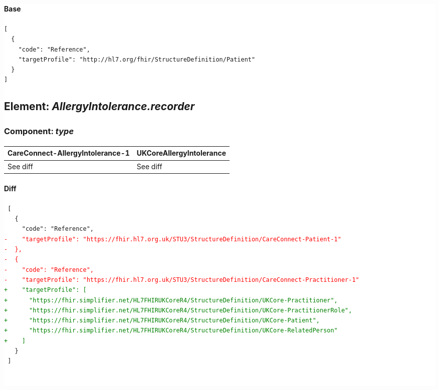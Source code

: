 </code></pre>
<h4 class="code-line" data-line-start=161 data-line-end=162><a id="Base_161"></a>Base</h4>
<pre><code class="has-line-data" data-line-start="163" data-line-end="170" class="language-json">[
  {
    "<span class="hljs-attribute">code</span>": <span class="hljs-value"><span class="hljs-string">"Reference"</span></span>,
    "<span class="hljs-attribute">targetProfile</span>": <span class="hljs-value"><span class="hljs-string">"http://hl7.org/fhir/StructureDefinition/Patient"</span>
  </span>}
]
</code></pre>
<h2 class="code-line" data-line-start=173 data-line-end=174><a id="Element_AllergyIntolerancerecorder_173"></a>Element: <em>AllergyIntolerance.recorder</em></h2>
<h3 class="code-line" data-line-start=175 data-line-end=176><a id="Component_type_175"></a>Component: <em>type</em></h3>
<table class="table table-striped table-bordered">
   <thead>
      <tr>
         <th>CareConnect-AllergyIntolerance-1</th>
         <th>UKCoreAllergyIntolerance</th>
      </tr>
   </thead>
   <tbody>
      <tr>
         <td>See diff</td>
         <td>See diff</td>
      </tr>
   </tbody>
</table>
<h4 class="code-line" data-line-start=181 data-line-end=182><a id="Diff_181"></a>Diff</h4>
<pre><code class="has-line-data" data-line-start="183" data-line-end="201" class="language-diff"> [  
   {  
     "code": "Reference",  
<span class="hljs-deletion", style="color:red">-    "targetProfile": "https://fhir.hl7.org.uk/STU3/StructureDefinition/CareConnect-Patient-1"  </span>
<span class="hljs-deletion", style="color:red">-  },  </span>
<span class="hljs-deletion", style="color:red">-  {  </span>
<span class="hljs-deletion", style="color:red">-    "code": "Reference",  </span>
<span class="hljs-deletion", style="color:red">-    "targetProfile": "https://fhir.hl7.org.uk/STU3/StructureDefinition/CareConnect-Practitioner-1"  </span>
<span class="hljs-addition", style="color:green">+    "targetProfile": [  </span>
<span class="hljs-addition", style="color:green">+      "https://fhir.simplifier.net/HL7FHIRUKCoreR4/StructureDefinition/UKCore-Practitioner",  </span>
<span class="hljs-addition", style="color:green">+      "https://fhir.simplifier.net/HL7FHIRUKCoreR4/StructureDefinition/UKCore-PractitionerRole",  </span>
<span class="hljs-addition", style="color:green">+      "https://fhir.simplifier.net/HL7FHIRUKCoreR4/StructureDefinition/UKCore-Patient",  </span>
<span class="hljs-addition", style="color:green">+      "https://fhir.simplifier.net/HL7FHIRUKCoreR4/StructureDefinition/UKCore-RelatedPerson"  </span>
<span class="hljs-addition", style="color:green">+    ]  </span>
   }  
 ]  
  